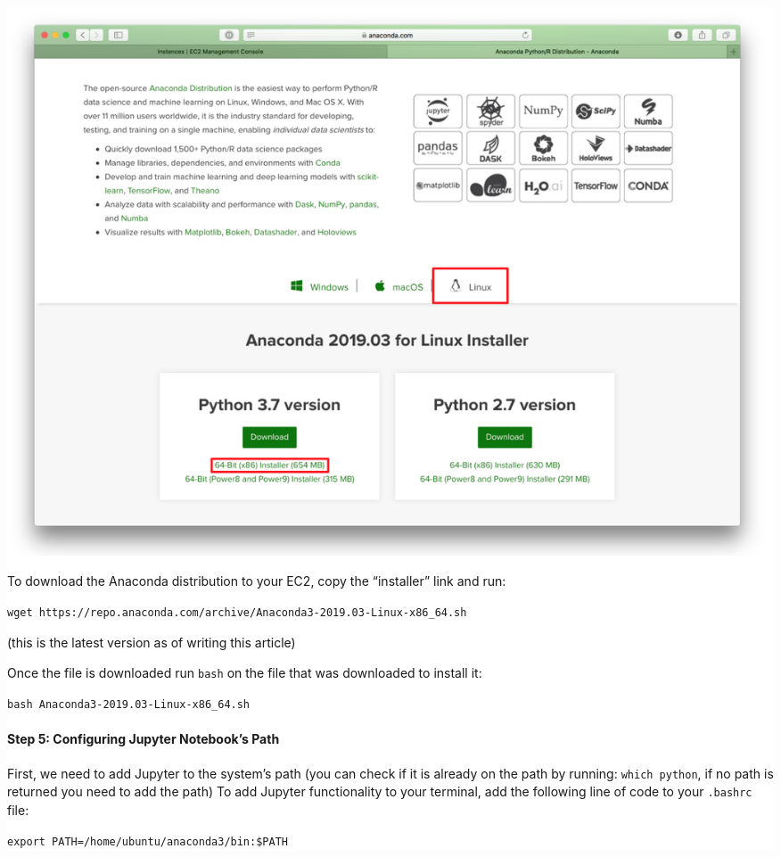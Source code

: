 ![How to download Anocanda](/assets/images/data-modeling-101/jupyter_article/anaconda.png)

To download the Anaconda distribution to your EC2, copy the “installer” link and run:

`wget https://repo.anaconda.com/archive/Anaconda3-2019.03-Linux-x86_64.sh`

(this is the latest version as of writing this article)

Once the file is downloaded run `bash` on the file that was downloaded to install it:

`bash Anaconda3-2019.03-Linux-x86_64.sh`

#### Step 5: Configuring Jupyter Notebook’s Path

First, we need to add Jupyter to the system’s path (you can check if it is already on the path by running: `which python`, if no path is returned you need to add the path) To add Jupyter functionality to your terminal, add the following line of code to your `.bashrc` file:

`export PATH=/home/ubuntu/anaconda3/bin:$PATH`
